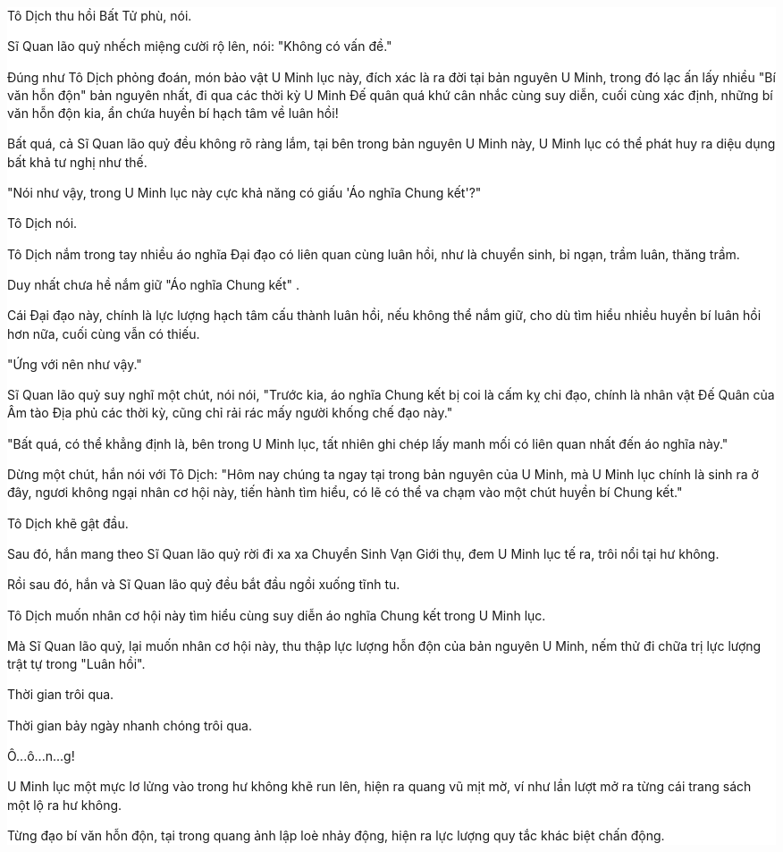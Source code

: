 Tô Dịch thu hồi Bất Tử phù, nói.

Sĩ Quan lão quỷ nhếch miệng cười rộ lên, nói: "Không có vấn đề."

Đúng như Tô Dịch phỏng đoán, món bảo vật U Minh lục này, đích xác là ra đời tại bản nguyên U Minh, trong đó lạc ấn lấy nhiều "Bí văn hỗn độn" bản nguyên nhất, đi qua các thời kỳ U Minh Đế quân quá khứ cân nhắc cùng suy diễn, cuối cùng xác định, những bí văn hỗn độn kia, ẩn chứa huyền bí hạch tâm về luân hồi!

Bất quá, cả Sĩ Quan lão quỷ đều không rõ ràng lắm, tại bên trong bản nguyên U Minh này, U Minh lục có thể phát huy ra diệu dụng bất khả tư nghị như thế.

"Nói như vậy, trong U Minh lục này cực khả năng có giấu 'Áo nghĩa Chung kết'?"

Tô Dịch nói.

Tô Dịch nắm trong tay nhiều áo nghĩa Đại đạo có liên quan cùng luân hồi, như là chuyển sinh, bỉ ngạn, trầm luân, thăng trầm.

Duy nhất chưa hề nắm giữ "Áo nghĩa Chung kết" .

Cái Đại đạo này, chính là lực lượng hạch tâm cấu thành luân hồi, nếu không thể nắm giữ, cho dù tìm hiểu nhiều huyền bí luân hồi hơn nữa, cuối cùng vẫn có thiếu.

"Ứng với nên như vậy."

Sĩ Quan lão quỷ suy nghĩ một chút, nói nói, "Trước kia, áo nghĩa Chung kết bị coi là cấm kỵ chi đạo, chính là nhân vật Đế Quân của Âm tào Địa phủ các thời kỳ, cũng chỉ rải rác mấy người khống chế đạo này."

"Bất quá, có thể khẳng định là, bên trong U Minh lục, tất nhiên ghi chép lấy manh mối có liên quan nhất đến áo nghĩa này."

Dừng một chút, hắn nói với Tô Dịch: "Hôm nay chúng ta ngay tại trong bản nguyên của U Minh, mà U Minh lục chính là sinh ra ở đây, ngươi không ngại nhân cơ hội này, tiến hành tìm hiểu, có lẽ có thể va chạm vào một chút huyền bí Chung kết."

Tô Dịch khẽ gật đầu.

Sau đó, hắn mang theo Sĩ Quan lão quỷ rời đi xa xa Chuyển Sinh Vạn Giới thụ, đem U Minh lục tế ra, trôi nổi tại hư không.

Rồi sau đó, hắn và Sĩ Quan lão quỷ đều bắt đầu ngồi xuống tĩnh tu.

Tô Dịch muốn nhân cơ hội này tìm hiểu cùng suy diễn áo nghĩa Chung kết trong U Minh lục.

Mà Sĩ Quan lão quỷ, lại muốn nhân cơ hội này, thu thập lực lượng hỗn độn của bản nguyên U Minh, nếm thử đi chữa trị lực lượng trật tự trong "Luân hồi".

Thời gian trôi qua.

Thời gian bảy ngày nhanh chóng trôi qua.

Ô...ô...n...g!

U Minh lục một mực lơ lửng vào trong hư không khẽ run lên, hiện ra quang vũ mịt mờ, ví như lần lượt mở ra từng cái trang sách một lộ ra hư không.

Từng đạo bí văn hỗn độn, tại trong quang ảnh lập loè nhảy động, hiện ra lực lượng quy tắc khác biệt chấn động.
